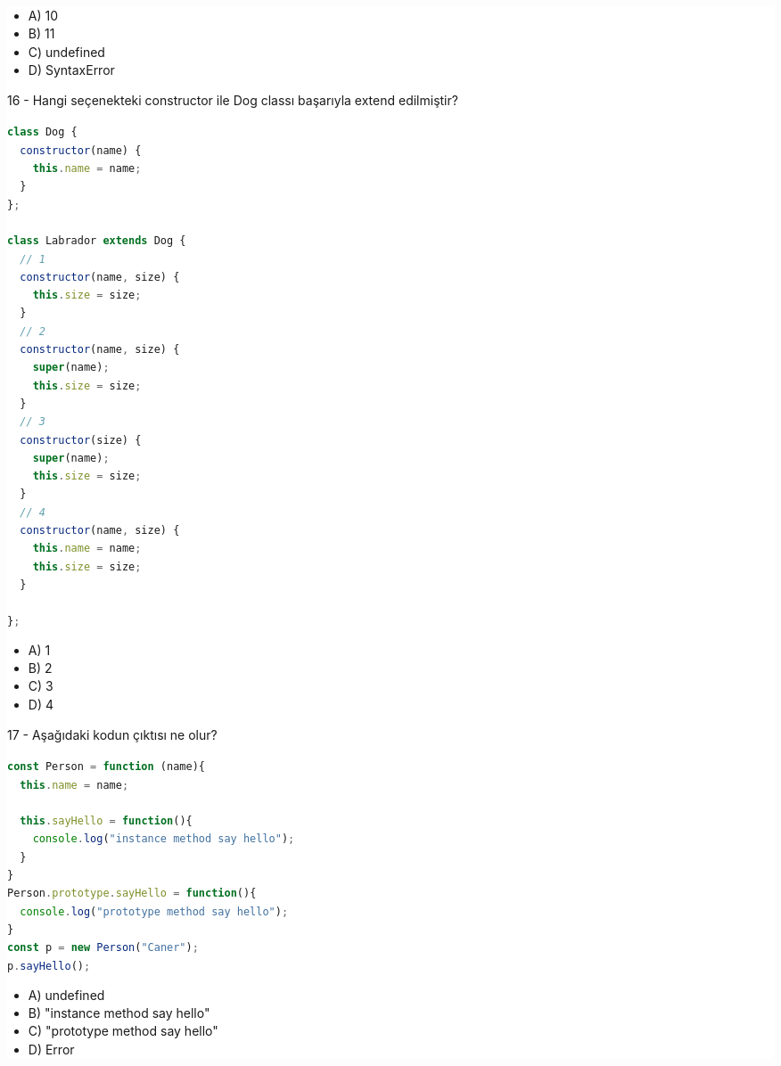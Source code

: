 * A) 10
* B) 11
* C) undefined
* D) SyntaxError

16 - Hangi seçenekteki constructor ile Dog classı başarıyla extend edilmiştir?
```javascript
class Dog {
  constructor(name) {
    this.name = name;
  }
};

class Labrador extends Dog {
  // 1
  constructor(name, size) {
    this.size = size;
  }
  // 2
  constructor(name, size) {
    super(name);
    this.size = size;
  }
  // 3
  constructor(size) {
    super(name);
    this.size = size;
  }
  // 4
  constructor(name, size) {
    this.name = name;
    this.size = size;
  }

};
```

* A) 1
* B) 2
* C) 3
* D) 4

17 - Aşağıdaki kodun çıktısı ne olur?
```javascript
const Person = function (name){
  this.name = name;

  this.sayHello = function(){
    console.log("instance method say hello");
  }
}
Person.prototype.sayHello = function(){
  console.log("prototype method say hello");
}
const p = new Person("Caner");
p.sayHello();
```
* A) undefined
* B) "instance method say hello"
* C) "prototype method say hello"
* D) Error
